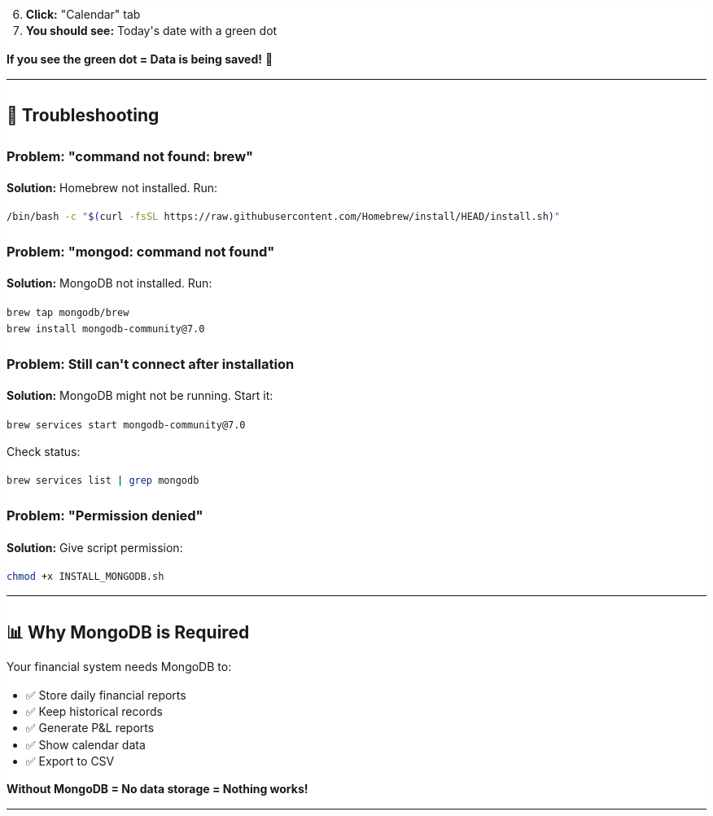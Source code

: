 6. **Click:** "Calendar" tab
7. **You should see:** Today's date with a green dot

**If you see the green dot = Data is being saved!** 🎉

---

## 🐛 **Troubleshooting**

### Problem: "command not found: brew"

**Solution:** Homebrew not installed. Run:
```bash
/bin/bash -c "$(curl -fsSL https://raw.githubusercontent.com/Homebrew/install/HEAD/install.sh)"
```

### Problem: "mongod: command not found"

**Solution:** MongoDB not installed. Run:
```bash
brew tap mongodb/brew
brew install mongodb-community@7.0
```

### Problem: Still can't connect after installation

**Solution:** MongoDB might not be running. Start it:
```bash
brew services start mongodb-community@7.0
```

Check status:
```bash
brew services list | grep mongodb
```

### Problem: "Permission denied"

**Solution:** Give script permission:
```bash
chmod +x INSTALL_MONGODB.sh
```

---

## 📊 **Why MongoDB is Required**

Your financial system needs MongoDB to:
- ✅ Store daily financial reports
- ✅ Keep historical records
- ✅ Generate P&L reports
- ✅ Show calendar data
- ✅ Export to CSV

**Without MongoDB = No data storage = Nothing works!**

---